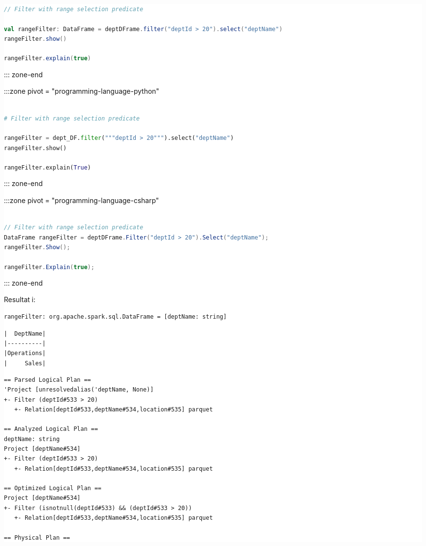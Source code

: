 ```scala
// Filter with range selection predicate

val rangeFilter: DataFrame = deptDFrame.filter("deptId > 20").select("deptName")
rangeFilter.show()

rangeFilter.explain(true)
```

::: zone-end

:::zone pivot = "programming-language-python"

```python

# Filter with range selection predicate

rangeFilter = dept_DF.filter("""deptId > 20""").select("deptName")
rangeFilter.show()

rangeFilter.explain(True)

```

::: zone-end

:::zone pivot = "programming-language-csharp"

```csharp

// Filter with range selection predicate
DataFrame rangeFilter = deptDFrame.Filter("deptId > 20").Select("deptName");
rangeFilter.Show();

rangeFilter.Explain(true);

```

::: zone-end

Resultat i:

```console
rangeFilter: org.apache.spark.sql.DataFrame = [deptName: string]
```

```console
|  DeptName|
|----------|
|Operations|
|     Sales|
```

```console
== Parsed Logical Plan ==
'Project [unresolvedalias('deptName, None)]
+- Filter (deptId#533 > 20)
   +- Relation[deptId#533,deptName#534,location#535] parquet

== Analyzed Logical Plan ==
deptName: string
Project [deptName#534]
+- Filter (deptId#533 > 20)
   +- Relation[deptId#533,deptName#534,location#535] parquet

== Optimized Logical Plan ==
Project [deptName#534]
+- Filter (isnotnull(deptId#533) && (deptId#533 > 20))
   +- Relation[deptId#533,deptName#534,location#535] parquet

== Physical Plan ==
```